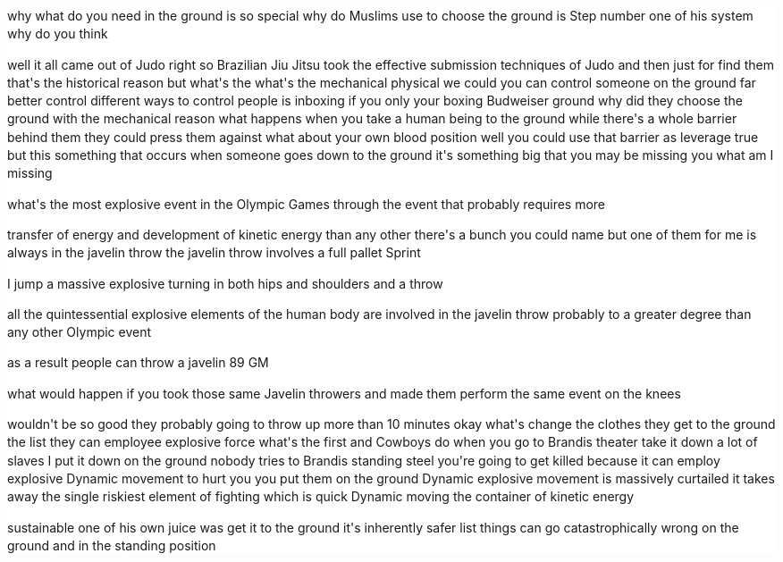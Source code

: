 <timemark seconds="1528" />

why what do you need in the ground is so special why do Muslims use to choose the ground is Step number one of his system why do you think

<timemark seconds="1538" />

well it all came out of Judo right so Brazilian Jiu Jitsu took the effective submission techniques of Judo and then just for find them that's the historical reason but what's the what's the mechanical physical we could you can control someone on the ground far better control different ways to control people is inboxing if you only your boxing Budweiser ground why did they choose the ground with the mechanical reason what happens when you take a human being to the ground while there's a whole barrier behind them they could press them against what about your own blood position well you could use that barrier as leverage true but this something that occurs when someone goes down to the ground it's something big that you may be missing you what am I missing

<timemark seconds="1586" />

what's the most explosive event in the Olympic Games through the event that probably requires more

<timemark seconds="1596" />

transfer of energy and development of kinetic energy than any other there's a bunch you could name but one of them for me is always in the javelin throw the javelin throw involves a full pallet Sprint

<timemark seconds="1609" />

I jump a massive explosive turning in both hips and shoulders and a throw

<timemark seconds="1618" />

all the quintessential explosive elements of the human body are involved in the javelin throw probably to a greater degree than any other Olympic event

<timemark seconds="1627" />

as a result people can throw a javelin 89 GM

<timemark seconds="1632" />

what would happen if you took those same Javelin throwers and made them perform the same event on the knees

<timemark seconds="1642" />

wouldn't be so good they probably going to throw up more than 10 minutes okay what's change the clothes they get to the ground the list they can employee explosive force what's the first and Cowboys do when you go to Brandis theater take it down a lot of slaves I put it down on the ground nobody tries to Brandis standing steel you're going to get killed because it can employ explosive Dynamic movement to hurt you you put them on the ground Dynamic explosive movement is massively curtailed it takes away the single riskiest element of fighting which is quick Dynamic moving the container of kinetic energy

<timemark seconds="1682" />

sustainable one of his own juice was get it to the ground it's inherently safer list things can go catastrophically wrong on the ground and in the standing position

<timemark seconds="1693" />
